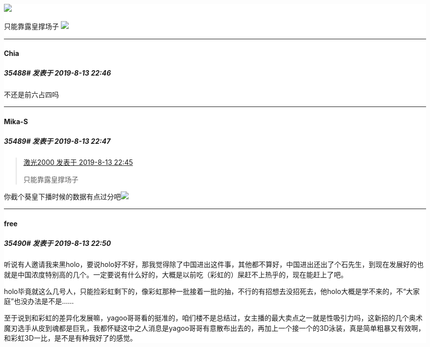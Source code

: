 

<img src="https://i.loli.net/2019/08/13/uaBecAK7iH43jMC.png" referrerpolicy="no-referrer">


只能靠露皇撑场子
<img src="https://static.saraba1st.com/image/smiley/face2017/068.png" referrerpolicy="no-referrer">







-----

####  Chia  
##### 35488#       发表于 2019-8-13 22:46




不还是前六占四吗







-----

####  Mika-S  
##### 35489#       发表于 2019-8-13 22:47



<blockquote><a href="httphttps://bbs.saraba1st.com/2b/forum.php?mod=redirect&amp;goto=findpost&amp;pid=44901050&amp;ptid=1823171" target="_blank">激光2000 发表于 2019-8-13 22:45</a>

只能靠露皇撑场子</blockquote>
你截个葵皇下播时候的数据有点过分吧<img src="https://static.saraba1st.com/image/smiley/face2017/037.png" referrerpolicy="no-referrer">







-----

####  free  
##### 35490#       发表于 2019-8-13 22:50




听说有人邀请我来黑holo，要说holo好不好，那我觉得除了中国进出这件事，其他都不算好，中国进出还出了个石先生，到现在发展好的也就是中国浓度特别高的几个。一定要说有什么好的，大概是以前吃（彩虹的）屎赶不上热乎的，现在能赶上了吧。


holo毕竟就这么几号人，只能捡彩虹剩下的，像彩虹那种一批接着一批的抽，不行的有招想去没招死去，他holo大概是学不来的，不“大家庭”也没办法是不是......


至于说到和彩虹的差异化发展嘛，yagoo哥哥看的挺准的，咱们楼不是总结过，女主播的最大卖点之一就是性吸引力吗，这新招的几个奥术魔刃选手从皮到魂都是巨乳，我都怀疑这中之人消息是yagoo哥哥有意散布出去的，再加上一个接一个的3D泳装，真是简单粗暴又有效啊，和彩虹3D一比，是不是有种我好了的感觉。
